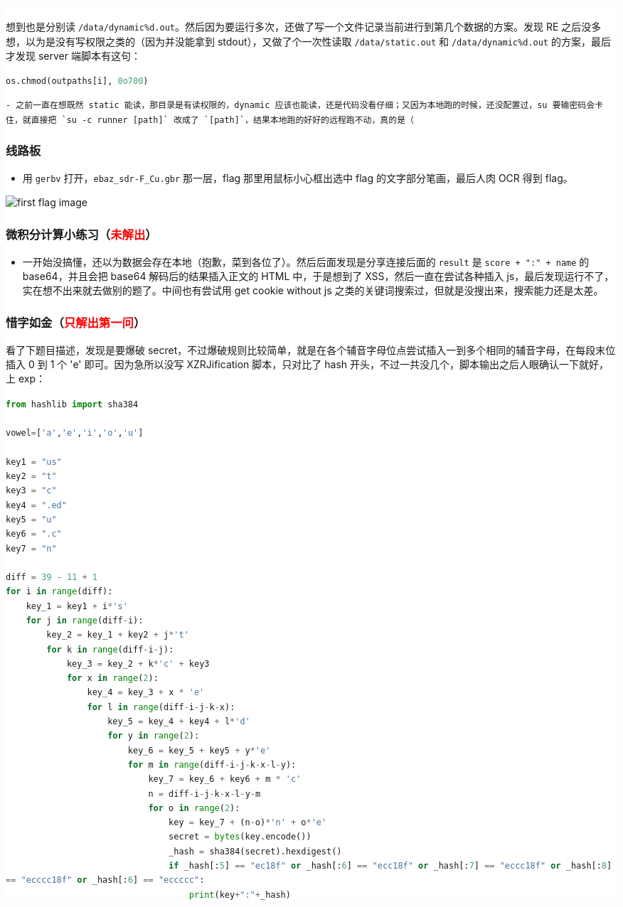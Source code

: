<br>想到也是分别读 `/data/dynamic%d.out`。然后因为要运行多次，还做了写一个文件记录当前进行到第几个数据的方案。发现 RE 之后没多想，以为是没有写权限之类的（因为并没能拿到 stdout），又做了个一次性读取 `/data/static.out` 和 `/data/dynamic%d.out` 的方案，最后才发现 server 端脚本有这句：
```python
os.chmod(outpaths[i], 0o700)
```
    - 之前一直在想既然 static 能读，那目录是有读权限的，dynamic 应该也能读，还是代码没看仔细；又因为本地跑的时候，还没配置过，su 要输密码会卡住，就直接把 `su -c runner [path]` 改成了 `[path]`，结果本地跑的好好的远程跑不动，真的是（

### 线路板
- 用 `gerbv` 打开，`ebaz_sdr-F_Cu.gbr` 那一层，flag 那里用鼠标小心框出选中 flag 的文字部分笔画，最后人肉 OCR 得到 flag。
<img alt="first flag image" src='{{ "/assets/flag_layer.jpg" | absolute_url }}' width="100%">

### 微积分计算小练习（<span style="color:red">未解出</span>）
- 一开始没搞懂，还以为数据会存在本地（抱歉，菜到各位了）。然后后面发现是分享连接后面的 `result` 是 `score + ":" + name` 的 base64，并且会把 base64 解码后的结果插入正文的 HTML 中，于是想到了 XSS，然后一直在尝试各种插入 js，最后发现运行不了，实在想不出来就去做别的题了。中间也有尝试用 get cookie without js 之类的关键词搜索过，但就是没搜出来，搜索能力还是太差。

### 惜字如金（<span style="color:red">只解出第一问</span>）
看了下题目描述，发现是要爆破 secret，不过爆破规则比较简单，就是在各个辅音字母位点尝试插入一到多个相同的辅音字母，在每段末位插入 0 到 1 个 'e' 即可。因为急所以没写 XZRJification 脚本，只对比了 hash 开头，不过一共没几个，脚本输出之后人眼确认一下就好，上 exp：
```python
from hashlib import sha384

vowel=['a','e','i','o','u']

key1 = "us"
key2 = "t"
key3 = "c"
key4 = ".ed"
key5 = "u"
key6 = ".c"
key7 = "n"

diff = 39 - 11 + 1
for i in range(diff):
    key_1 = key1 + i*'s'
    for j in range(diff-i):
        key_2 = key_1 + key2 + j*'t'
        for k in range(diff-i-j):
            key_3 = key_2 + k*'c' + key3
            for x in range(2):
                key_4 = key_3 + x * 'e'
                for l in range(diff-i-j-k-x):
                    key_5 = key_4 + key4 + l*'d'
                    for y in range(2):
                        key_6 = key_5 + key5 + y*'e'
                        for m in range(diff-i-j-k-x-l-y):
                            key_7 = key_6 + key6 + m * 'c'
                            n = diff-i-j-k-x-l-y-m
                            for o in range(2):
                                key = key_7 + (n-o)*'n' + o*'e'
                                secret = bytes(key.encode())
                                _hash = sha384(secret).hexdigest()
                                if _hash[:5] == "ec18f" or _hash[:6] == "ecc18f" or _hash[:7] == "eccc18f" or _hash[:8] == "ecccc18f" or _hash[:6] == "eccccc":
                                    print(key+":"+_hash)
```
